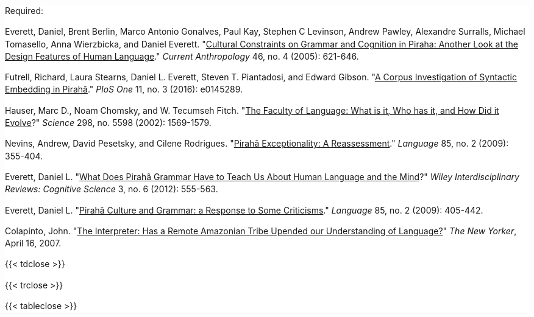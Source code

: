 
Required:

Everett, Daniel, Brent Berlin, Marco Antonio Gonalves, Paul Kay, Stephen C Levinson, Andrew Pawley, Alexandre Surralls, Michael Tomasello, Anna Wierzbicka, and Daniel Everett. "[Cultural Constraints on Grammar and Cognition in Piraha: Another Look at the Design Features of Human Language](http://www.journals.uchicago.edu/doi/abs/10.1086/431525)." _Current Anthropology_ 46, no. 4 (2005): 621-646.

Futrell, Richard, Laura Stearns, Daniel L. Everett, Steven T. Piantadosi, and Edward Gibson. "[A Corpus Investigation of Syntactic Embedding in Pirahã](http://journals.plos.org/plosone/article?id=10.1371/journal.pone.0145289)." _PloS One_ 11, no. 3 (2016): e0145289.

Hauser, Marc D., Noam Chomsky, and W. Tecumseh Fitch. "[The Faculty of Language: What is it, Who has it, and How Did it Evolve](http://science.sciencemag.org/content/298/5598/1569)?" _Science_ 298, no. 5598 (2002): 1569-1579.

Nevins, Andrew, David Pesetsky, and Cilene Rodrigues. "[Pirahã Exceptionality: A Reassessment](https://muse.jhu.edu/article/270906/summary)." _Language_ 85, no. 2 (2009): 355-404.

Everett, Daniel L. "[What Does Pirahã Grammar Have to Teach Us About Human Language and the Mind](http://onlinelibrary.wiley.com/doi/10.1002/wcs.1195/full)?" _Wiley Interdisciplinary Reviews: Cognitive Science_ 3, no. 6 (2012): 555-563.

Everett, Daniel L. "[Pirahã Culture and Grammar: a Response to Some Criticisms](https://muse.jhu.edu/article/270905/summary)." _Language_ 85, no. 2 (2009): 405-442.

Colapinto, John. "[The Interpreter: Has a Remote Amazonian Tribe Upended our Understanding of Language?](http://www.newyorker.com/magazine/2007/04/16/the-interpreter-2)" _The New Yorker_, April 16, 2007.


{{< tdclose >}}

{{< trclose >}}

{{< tableclose >}}